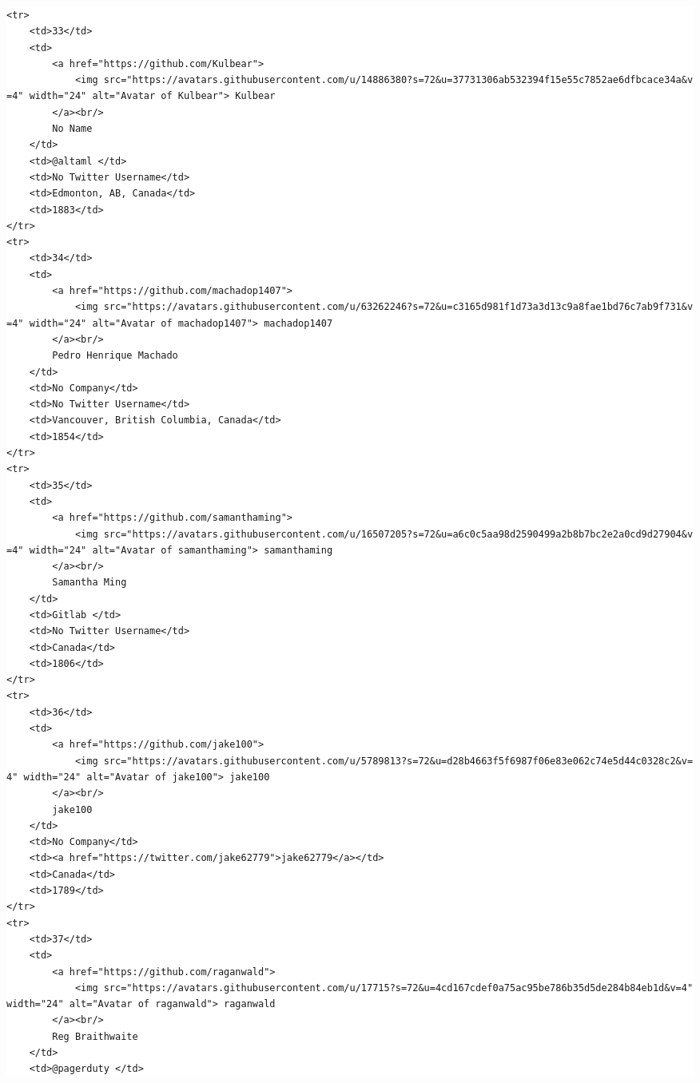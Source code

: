 	<tr>
		<td>33</td>
		<td>
			<a href="https://github.com/Kulbear">
				<img src="https://avatars.githubusercontent.com/u/14886380?s=72&u=37731306ab532394f15e55c7852ae6dfbcace34a&v=4" width="24" alt="Avatar of Kulbear"> Kulbear
			</a><br/>
			No Name
		</td>
		<td>@altaml </td>
		<td>No Twitter Username</td>
		<td>Edmonton, AB, Canada</td>
		<td>1883</td>
	</tr>
	<tr>
		<td>34</td>
		<td>
			<a href="https://github.com/machadop1407">
				<img src="https://avatars.githubusercontent.com/u/63262246?s=72&u=c3165d981f1d73a3d13c9a8fae1bd76c7ab9f731&v=4" width="24" alt="Avatar of machadop1407"> machadop1407
			</a><br/>
			Pedro Henrique Machado
		</td>
		<td>No Company</td>
		<td>No Twitter Username</td>
		<td>Vancouver, British Columbia, Canada</td>
		<td>1854</td>
	</tr>
	<tr>
		<td>35</td>
		<td>
			<a href="https://github.com/samanthaming">
				<img src="https://avatars.githubusercontent.com/u/16507205?s=72&u=a6c0c5aa98d2590499a2b8b7bc2e2a0cd9d27904&v=4" width="24" alt="Avatar of samanthaming"> samanthaming
			</a><br/>
			Samantha Ming
		</td>
		<td>Gitlab </td>
		<td>No Twitter Username</td>
		<td>Canada</td>
		<td>1806</td>
	</tr>
	<tr>
		<td>36</td>
		<td>
			<a href="https://github.com/jake100">
				<img src="https://avatars.githubusercontent.com/u/5789813?s=72&u=d28b4663f5f6987f06e83e062c74e5d44c0328c2&v=4" width="24" alt="Avatar of jake100"> jake100
			</a><br/>
			jake100
		</td>
		<td>No Company</td>
		<td><a href="https://twitter.com/jake62779">jake62779</a></td>
		<td>Canada</td>
		<td>1789</td>
	</tr>
	<tr>
		<td>37</td>
		<td>
			<a href="https://github.com/raganwald">
				<img src="https://avatars.githubusercontent.com/u/17715?s=72&u=4cd167cdef0a75ac95be786b35d5de284b84eb1d&v=4" width="24" alt="Avatar of raganwald"> raganwald
			</a><br/>
			Reg Braithwaite
		</td>
		<td>@pagerduty </td>